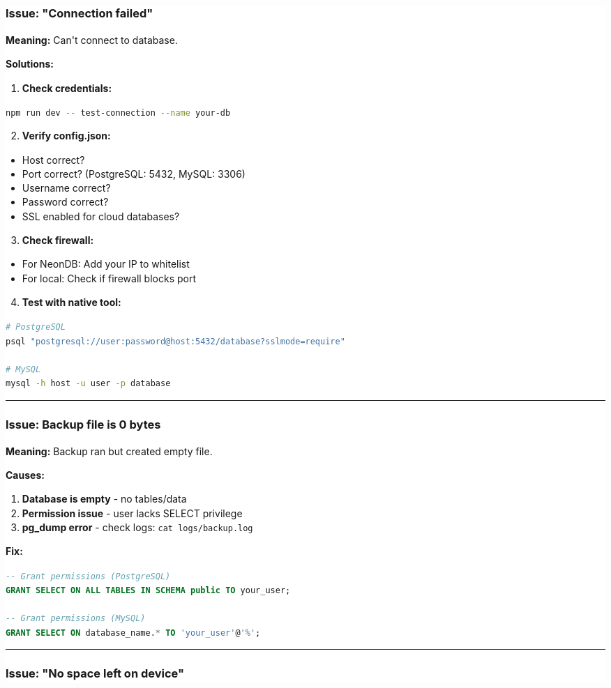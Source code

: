 
### Issue: "Connection failed"

**Meaning:** Can't connect to database.

**Solutions:**

1. **Check credentials:**
```bash
npm run dev -- test-connection --name your-db
```

2. **Verify config.json:**
- Host correct?
- Port correct? (PostgreSQL: 5432, MySQL: 3306)
- Username correct?
- Password correct?
- SSL enabled for cloud databases?

3. **Check firewall:**
- For NeonDB: Add your IP to whitelist
- For local: Check if firewall blocks port

4. **Test with native tool:**
```bash
# PostgreSQL
psql "postgresql://user:password@host:5432/database?sslmode=require"

# MySQL
mysql -h host -u user -p database
```

---

### Issue: Backup file is 0 bytes

**Meaning:** Backup ran but created empty file.

**Causes:**

1. **Database is empty** - no tables/data
2. **Permission issue** - user lacks SELECT privilege
3. **pg_dump error** - check logs: `cat logs/backup.log`

**Fix:**
```sql
-- Grant permissions (PostgreSQL)
GRANT SELECT ON ALL TABLES IN SCHEMA public TO your_user;

-- Grant permissions (MySQL)
GRANT SELECT ON database_name.* TO 'your_user'@'%';
```

---

### Issue: "No space left on device"
